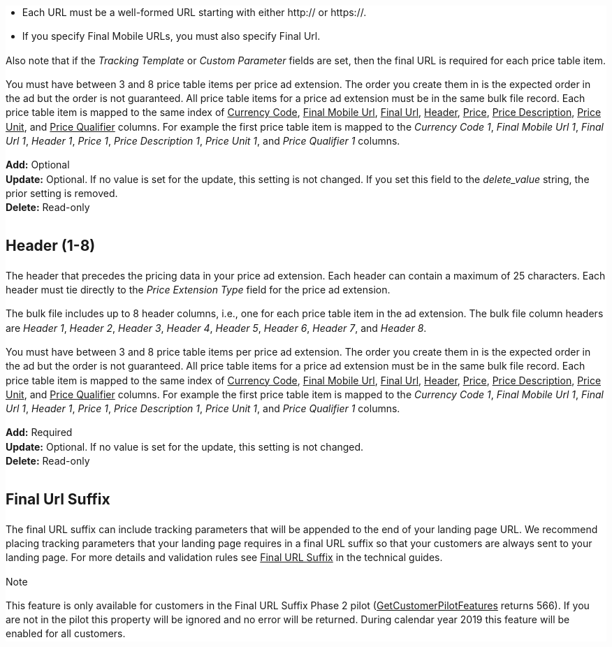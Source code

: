 - Each URL must be a well-formed URL starting with either http:// or https://.

- If you specify Final Mobile URLs, you must also specify Final Url.

Also note that  if the *Tracking Template* or *Custom Parameter* fields are set, then the final URL is required for each price table item.

You must have between 3 and 8 price table items per price ad extension. The order you create them in is the expected order in the ad but the order is not guaranteed. All price table items for a price ad extension must be in the same bulk file record. Each price table item is mapped to the same index of [Currency Code](#currencycode), [Final Mobile Url](#finalmobileurl), [Final Url](#finalurl), [Header](#header), [Price](#price), [Price Description](#pricedescription), [Price Unit](#priceunit), and [Price Qualifier](#pricequalifier) columns. For example the first price table item is mapped to the *Currency Code 1*, *Final Mobile Url 1*, *Final Url 1*, *Header 1*, *Price 1*, *Price Description 1*, *Price Unit 1*, and *Price Qualifier 1* columns.

**Add:** Optional  
**Update:** Optional. If no value is set for the update, this setting is not changed. If you set this field to the *delete_value* string, the prior setting is removed.    
**Delete:** Read-only  

## <a name="header"></a>Header (1-8)
The header that precedes the pricing data in your price ad extension. Each header can contain a maximum of 25 characters. Each header must tie directly to the *Price Extension Type* field for the price ad extension.

The bulk file includes up to 8 header columns, i.e., one for each price table item in the ad extension. The bulk file column headers are *Header 1*, *Header 2*, *Header 3*, *Header 4*, *Header 5*, *Header 6*, *Header 7*, and *Header 8*. 

You must have between 3 and 8 price table items per price ad extension. The order you create them in is the expected order in the ad but the order is not guaranteed. All price table items for a price ad extension must be in the same bulk file record. Each price table item is mapped to the same index of [Currency Code](#currencycode), [Final Mobile Url](#finalmobileurl), [Final Url](#finalurl), [Header](#header), [Price](#price), [Price Description](#pricedescription), [Price Unit](#priceunit), and [Price Qualifier](#pricequalifier) columns. For example the first price table item is mapped to the *Currency Code 1*, *Final Mobile Url 1*, *Final Url 1*, *Header 1*, *Price 1*, *Price Description 1*, *Price Unit 1*, and *Price Qualifier 1* columns.

**Add:** Required  
**Update:** Optional. If no value is set for the update, this setting is not changed.    
**Delete:** Read-only  

## <a name="finalurlsuffix"></a>Final Url Suffix
The final URL suffix can include tracking parameters that will be appended to the end of your landing page URL. We recommend placing tracking parameters that your landing page requires in a final URL suffix so that your customers are always sent to your landing page. For more details and validation rules see [Final URL Suffix](../guides/url-tracking-upgraded-urls.md#finalurlsuffixvalidation) in the technical guides. 

> [!NOTE]
> This feature is only available for customers in the Final URL Suffix Phase 2 pilot ([GetCustomerPilotFeatures](../customer-management-service/getcustomerpilotfeatures.md) returns 566). If you are not in the pilot this property will be ignored and no error will be returned. During calendar year 2019 this feature will be enabled for all customers.  
